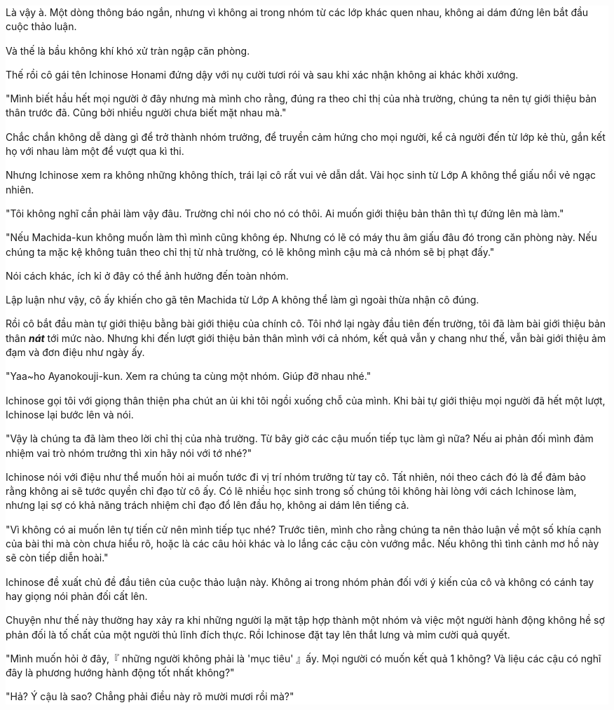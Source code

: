 Là vậy à. Một dòng thông báo ngắn, nhưng vì không ai trong nhóm từ các lớp khác quen nhau, không ai dám đứng lên bắt đầu cuộc thảo luận.

Và thế là bầu không khí khó xử tràn ngập căn phòng.

Thế rồi cô gái tên Ichinose Honami đứng dậy với nụ cười tươi rói và sau khi xác nhận không ai khác khởi xướng.

"Mình biết hầu hết mọi người ở đây nhưng mà mình cho rằng, đúng ra theo chỉ thị của nhà trường, chúng ta nên tự giới thiệu bản thân trước đã. Cũng bởi nhiều người chưa biết mặt nhau mà."

Chắc chắn không dễ dàng gì để trở thành nhóm trưởng, để truyền cảm hứng cho mọi người, kể cả người đến từ lớp kẻ thù, gắn kết họ với nhau làm một để vượt qua kì thi.

Nhưng Ichinose xem ra không những không thích, trái lại cô rất vui vẻ dẫn dắt. Vài học sinh từ Lớp A không thể giấu nổi vẻ ngạc nhiên.

"Tôi không nghĩ cần phải làm vậy đâu. Trường chỉ nói cho nó có thôi. Ai muốn giới thiệu bản thân thì tự đứng lên mà làm."

"Nếu Machida-kun không muốn làm thì mình cũng không ép. Nhưng có lẽ có máy thu âm giấu đâu đó trong căn phòng này. Nếu chúng ta mặc kệ không tuân theo chỉ thị từ nhà trường, có lẽ không mình cậu mà cả nhóm sẽ bị phạt đấy."

Nói cách khác, ích kỉ ở đây có thể ảnh hưởng đến toàn nhóm.

Lập luận như vậy, cô ấy khiến cho gã tên Machida từ Lớp A không thể làm gì ngoài thừa nhận cô đúng.

Rồi cô bắt đầu màn tự giới thiệu bằng bài giới thiệu của chính cô. Tôi nhớ lại ngày đầu tiên đến trường, tôi đã làm bài giới thiệu bản thân ***nát*** tới mức nào. Nhưng khi đến lượt giới thiệu bản thân mình với cả nhóm, kết quả vẫn y chang như thế, vẫn bài giới thiệu ảm đạm và đơn điệu như ngày ấy.

"Yaa\~ho Ayanokouji-kun. Xem ra chúng ta cùng một nhóm. Giúp đỡ nhau nhé."

Ichinose gọi tôi với giọng thân thiện pha chút an ủi khi tôi ngồi xuống chỗ của mình. Khi bài tự giới thiệu mọi người đã hết một lượt, Ichinose lại bước lên và nói.

"Vậy là chúng ta đã làm theo lời chỉ thị của nhà trường. Từ bây giờ các cậu muốn tiếp tục làm gì nữa? Nếu ai phản đối mình đảm nhiệm vai trò nhóm trưởng thì xin hãy nói với tớ nhé?"

Ichinose nói với điệu như thể muốn hỏi ai muốn tước đi vị trí nhóm trưởng từ tay cô. Tất nhiên, nói theo cách đó là để đảm bảo rằng không ai sẽ tước quyền chỉ đạo từ cô ấy. Có lẽ nhiều học sinh trong số chúng tôi không hài lòng với cách Ichinose làm, nhưng lại sợ có khả năng trách nhiệm chỉ đạo đổ lên đầu họ, không ai dám lên tiếng cả.

"Vì không có ai muốn lên tự tiến cử nên mình tiếp tục nhé? Trước tiên, mình cho rằng chúng ta nên thảo luận về một số khía cạnh của bài thi mà còn chưa hiểu rõ, hoặc là các câu hỏi khác và lo lắng các cậu còn vướng mắc. Nếu không thì tình cảnh mơ hồ này sẽ còn tiếp diễn hoài."

Ichinose đề xuất chủ đề đầu tiên của cuộc thảo luận này. Không ai trong nhóm phản đối với ý kiến của cô và không có cánh tay hay giọng nói phản đối cất lên.

Chuyện như thế này thường hay xảy ra khi những người lạ mặt tập hợp thành một nhóm và việc một người hành động không hề sợ phản đối là tố chất của một người thủ lĩnh đích thực. Rồi Ichinose đặt tay lên thắt lưng và mỉm cười quả quyết.

"Mình muốn hỏi ở đây,『 những người không phải là 'mục tiêu' 』ấy. Mọi người có muốn kết quả 1 không? Và liệu các cậu có nghĩ đây là phương hướng hành động tốt nhất không?"

"Hả? Ý cậu là sao? Chẳng phải điều này rõ mười mươi rồi mà?"
